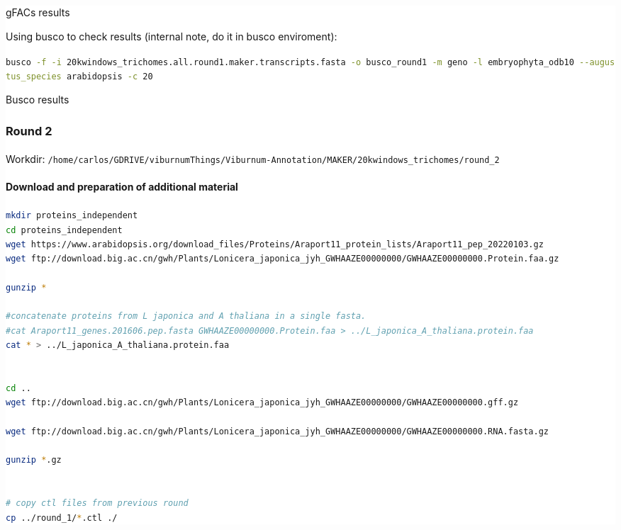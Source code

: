 gFACs results
```text

```


Using busco to check results (internal note, do it in busco enviroment):
```bash
busco -f -i 20kwindows_trichomes.all.round1.maker.transcripts.fasta -o busco_round1 -m geno -l embryophyta_odb10 --augustus_species arabidopsis -c 20
```

Busco results
```text

```




### Round 2
Workdir: `/home/carlos/GDRIVE/viburnumThings/Viburnum-Annotation/MAKER/20kwindows_trichomes/round_2`

#### Download and preparation of additional material
```bash
mkdir proteins_independent
cd proteins_independent
wget https://www.arabidopsis.org/download_files/Proteins/Araport11_protein_lists/Araport11_pep_20220103.gz
wget ftp://download.big.ac.cn/gwh/Plants/Lonicera_japonica_jyh_GWHAAZE00000000/GWHAAZE00000000.Protein.faa.gz

gunzip *

#concatenate proteins from L japonica and A thaliana in a single fasta.
#cat Araport11_genes.201606.pep.fasta GWHAAZE00000000.Protein.faa > ../L_japonica_A_thaliana.protein.faa
cat * > ../L_japonica_A_thaliana.protein.faa


cd .. 
wget ftp://download.big.ac.cn/gwh/Plants/Lonicera_japonica_jyh_GWHAAZE00000000/GWHAAZE00000000.gff.gz

wget ftp://download.big.ac.cn/gwh/Plants/Lonicera_japonica_jyh_GWHAAZE00000000/GWHAAZE00000000.RNA.fasta.gz

gunzip *.gz


# copy ctl files from previous round
cp ../round_1/*.ctl ./

```

